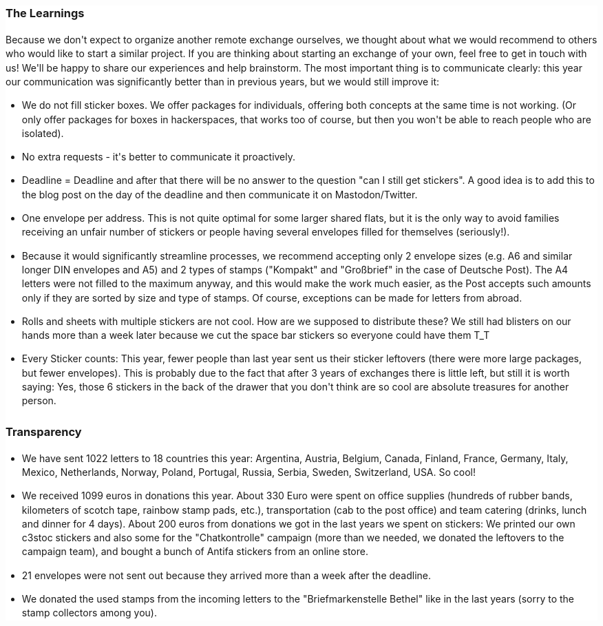 ### The Learnings

Because we don't expect to organize another remote exchange ourselves, we thought about what we would recommend to others who would like to start a similar project. If you are thinking about starting an exchange of your own, feel free to get in touch with us! We'll be happy to share our experiences and help brainstorm.
The most important thing is to communicate clearly: this year our communication was significantly better than in previous years, but we would still improve it:

- We do not fill sticker boxes. We offer packages for individuals, offering both concepts at the same time is not working. (Or only offer packages for boxes in hackerspaces, that works too of course, but then you won't be able to reach people who are isolated).

- No extra requests - it's better to communicate it proactively.

- Deadline = Deadline and after that there will be no answer to the question "can I still get stickers". A good idea is to add this to the blog post on the day of the deadline and then communicate it on Mastodon/Twitter.

- One envelope per address. This is not quite optimal for some larger shared flats, but it is the only way to avoid families receiving an unfair number of stickers or people having several envelopes filled for themselves (seriously!).

- Because it would significantly streamline processes, we recommend accepting only 2 envelope sizes (e.g. A6 and similar longer DIN envelopes and A5) and 2 types of stamps ("Kompakt" and "Großbrief" in the case of Deutsche Post). The A4 letters were not filled to the maximum anyway, and this would make the work much easier, as the Post accepts such amounts only if they are sorted by size and type of stamps. Of course, exceptions can be made for letters from abroad.

- Rolls and sheets with multiple stickers are not cool. How are we supposed to distribute these? We still had blisters on our hands more than a week later because we cut the space bar stickers so everyone could have them T\_T

- Every Sticker counts: This year, fewer people than last year sent us their sticker leftovers (there were more large packages, but fewer envelopes). This is probably due to the fact that after 3 years of exchanges there is little left, but still it is worth saying: Yes, those 6 stickers in the back of the drawer that you don't think are so cool are absolute treasures for another person. 


### Transparency

- We have sent 1022 letters to 18 countries this year: Argentina, Austria, Belgium, Canada, Finland, France, Germany, Italy, Mexico, Netherlands, Norway, Poland, Portugal, Russia, Serbia, Sweden, Switzerland, USA. So cool!

- We received 1099 euros in donations this year. About 330 Euro were spent on office supplies (hundreds of rubber bands, kilometers of scotch tape, rainbow stamp pads, etc.), transportation (cab to the post office) and team catering (drinks, lunch and dinner for 4 days). About 200 euros from donations we got in the last years we spent on stickers: We printed our own c3stoc stickers and also some for the "Chatkontrolle" campaign (more than we needed, we donated the leftovers to the campaign team), and bought a bunch of Antifa stickers from an online store.

- 21 envelopes were not sent out because they arrived more than a week after the deadline.

- We donated the used stamps from the incoming letters to the "Briefmarkenstelle Bethel" like in the last years (sorry to the stamp collectors among you).
